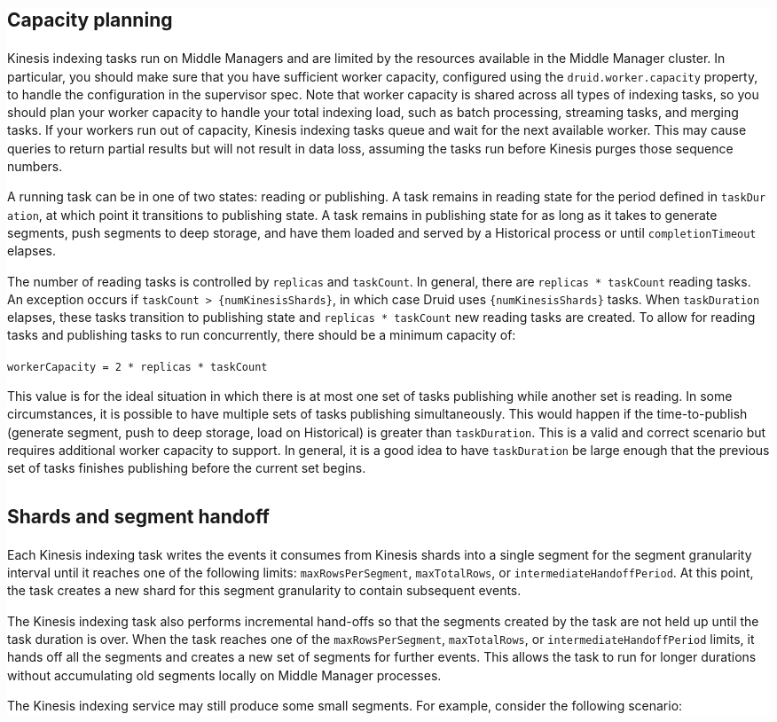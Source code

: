 ## Capacity planning

Kinesis indexing tasks run on Middle Managers and are limited by the resources available in the Middle Manager cluster. In particular, you should make sure that you have sufficient worker capacity, configured using the
`druid.worker.capacity` property, to handle the configuration in the supervisor spec. Note that worker capacity is
shared across all types of indexing tasks, so you should plan your worker capacity to handle your total indexing load, such as batch processing, streaming tasks, and merging tasks. If your workers run out of capacity, Kinesis indexing tasks queue and wait for the next available worker. This may cause queries to return partial results but will not result in data loss, assuming the tasks run before Kinesis purges those sequence numbers.

A running task can be in one of two states: reading or publishing. A task remains in reading state for the period defined in `taskDuration`, at which point it transitions to publishing state. A task remains in publishing state for as long as it takes to generate segments, push segments to deep storage, and have them loaded and served by a Historical process or until `completionTimeout` elapses.

The number of reading tasks is controlled by `replicas` and `taskCount`. In general, there are `replicas * taskCount` reading tasks. An exception occurs if `taskCount > {numKinesisShards}`, in which case Druid uses `{numKinesisShards}` tasks. When `taskDuration` elapses, these tasks transition to publishing state and `replicas * taskCount` new reading tasks are created. To allow for reading tasks and publishing tasks to run concurrently, there should be a minimum capacity of:

```text
workerCapacity = 2 * replicas * taskCount
```

This value is for the ideal situation in which there is at most one set of tasks publishing while another set is reading.
In some circumstances, it is possible to have multiple sets of tasks publishing simultaneously. This would happen if the
time-to-publish (generate segment, push to deep storage, load on Historical) is greater than `taskDuration`. This is a valid and correct scenario but requires additional worker capacity to support. In general, it is a good idea to have `taskDuration` be large enough that the previous set of tasks finishes publishing before the current set begins.

## Shards and segment handoff

Each Kinesis indexing task writes the events it consumes from Kinesis shards into a single segment for the segment granularity interval until it reaches one of the following limits: `maxRowsPerSegment`, `maxTotalRows`, or `intermediateHandoffPeriod`.
At this point, the task creates a new shard for this segment granularity to contain subsequent events.

The Kinesis indexing task also performs incremental hand-offs so that the segments created by the task are not held up until the task duration is over.
When the task reaches one of the `maxRowsPerSegment`, `maxTotalRows`, or `intermediateHandoffPeriod` limits, it hands off all the segments and creates a new set of segments for further events. This allows the task to run for longer durations
without accumulating old segments locally on Middle Manager processes.

The Kinesis indexing service may still produce some small segments.
For example, consider the following scenario:
